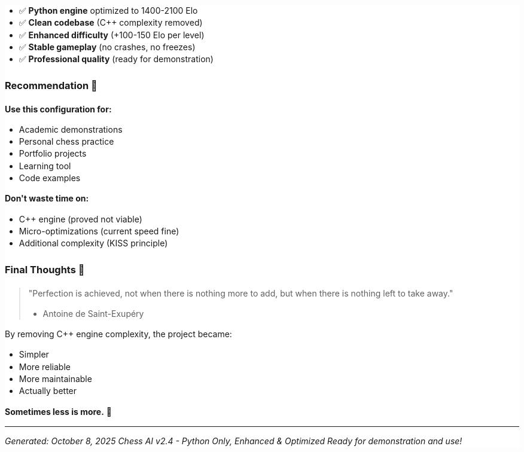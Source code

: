 - ✅ **Python engine** optimized to 1400-2100 Elo
- ✅ **Clean codebase** (C++ complexity removed)
- ✅ **Enhanced difficulty** (+100-150 Elo per level)
- ✅ **Stable gameplay** (no crashes, no freezes)
- ✅ **Professional quality** (ready for demonstration)

### Recommendation 💯

**Use this configuration for:**

- Academic demonstrations
- Personal chess practice
- Portfolio projects
- Learning tool
- Code examples

**Don't waste time on:**

- C++ engine (proved not viable)
- Micro-optimizations (current speed fine)
- Additional complexity (KISS principle)

### Final Thoughts 💭

> "Perfection is achieved, not when there is nothing more to add, but when there is nothing left to take away."
>
> - Antoine de Saint-Exupéry

By removing C++ engine complexity, the project became:

- Simpler
- More reliable
- More maintainable
- Actually better

**Sometimes less is more.** 🎯

---

_Generated: October 8, 2025_
_Chess AI v2.4 - Python Only, Enhanced & Optimized_
_Ready for demonstration and use!_

